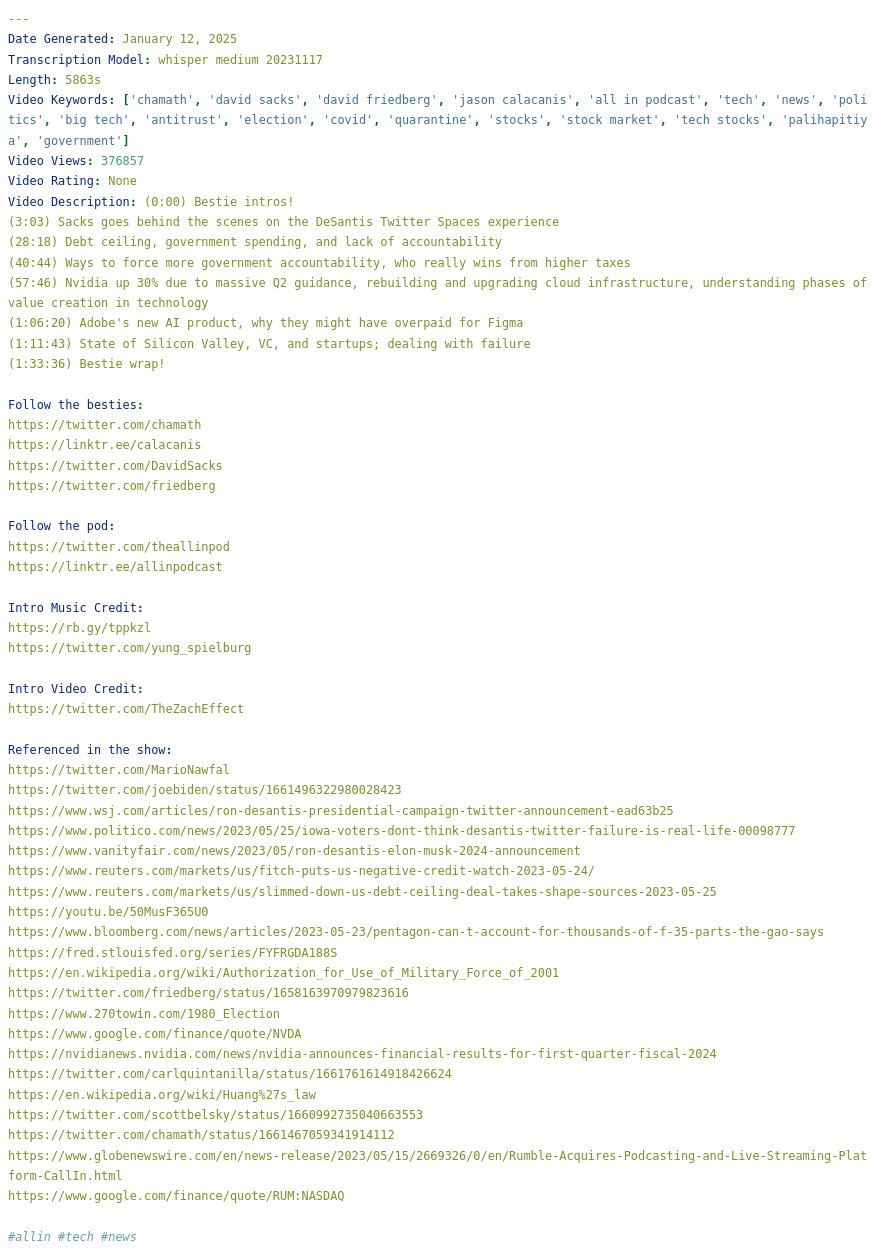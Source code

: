 ```yaml
---
Date Generated: January 12, 2025
Transcription Model: whisper medium 20231117
Length: 5863s
Video Keywords: ['chamath', 'david sacks', 'david friedberg', 'jason calacanis', 'all in podcast', 'tech', 'news', 'politics', 'big tech', 'antitrust', 'election', 'covid', 'quarantine', 'stocks', 'stock market', 'tech stocks', 'palihapitiya', 'government']
Video Views: 376857
Video Rating: None
Video Description: (0:00) Bestie intros!
(3:03) Sacks goes behind the scenes on the DeSantis Twitter Spaces experience
(28:18) Debt ceiling, government spending, and lack of accountability
(40:44) Ways to force more government accountability, who really wins from higher taxes
(57:46) Nvidia up 30% due to massive Q2 guidance, rebuilding and upgrading cloud infrastructure, understanding phases of value creation in technology
(1:06:20) Adobe's new AI product, why they might have overpaid for Figma
(1:11:43) State of Silicon Valley, VC, and startups; dealing with failure
(1:33:36) Bestie wrap!

Follow the besties: 
https://twitter.com/chamath
https://linktr.ee/calacanis
https://twitter.com/DavidSacks
https://twitter.com/friedberg

Follow the pod:
https://twitter.com/theallinpod
https://linktr.ee/allinpodcast

Intro Music Credit:
https://rb.gy/tppkzl
https://twitter.com/yung_spielburg

Intro Video Credit:
https://twitter.com/TheZachEffect

Referenced in the show:
https://twitter.com/MarioNawfal
https://twitter.com/joebiden/status/1661496322980028423
https://www.wsj.com/articles/ron-desantis-presidential-campaign-twitter-announcement-ead63b25
https://www.politico.com/news/2023/05/25/iowa-voters-dont-think-desantis-twitter-failure-is-real-life-00098777
https://www.vanityfair.com/news/2023/05/ron-desantis-elon-musk-2024-announcement
https://www.reuters.com/markets/us/fitch-puts-us-negative-credit-watch-2023-05-24/
https://www.reuters.com/markets/us/slimmed-down-us-debt-ceiling-deal-takes-shape-sources-2023-05-25
https://youtu.be/50MusF365U0
https://www.bloomberg.com/news/articles/2023-05-23/pentagon-can-t-account-for-thousands-of-f-35-parts-the-gao-says
https://fred.stlouisfed.org/series/FYFRGDA188S
https://en.wikipedia.org/wiki/Authorization_for_Use_of_Military_Force_of_2001
https://twitter.com/friedberg/status/1658163970979823616
https://www.270towin.com/1980_Election
https://www.google.com/finance/quote/NVDA
https://nvidianews.nvidia.com/news/nvidia-announces-financial-results-for-first-quarter-fiscal-2024
https://twitter.com/carlquintanilla/status/1661761614918426624
https://en.wikipedia.org/wiki/Huang%27s_law
https://twitter.com/scottbelsky/status/1660992735040663553
https://twitter.com/chamath/status/1661467059341914112
https://www.globenewswire.com/en/news-release/2023/05/15/2669326/0/en/Rumble-Acquires-Podcasting-and-Live-Streaming-Platform-CallIn.html
https://www.google.com/finance/quote/RUM:NASDAQ

#allin #tech #news
```